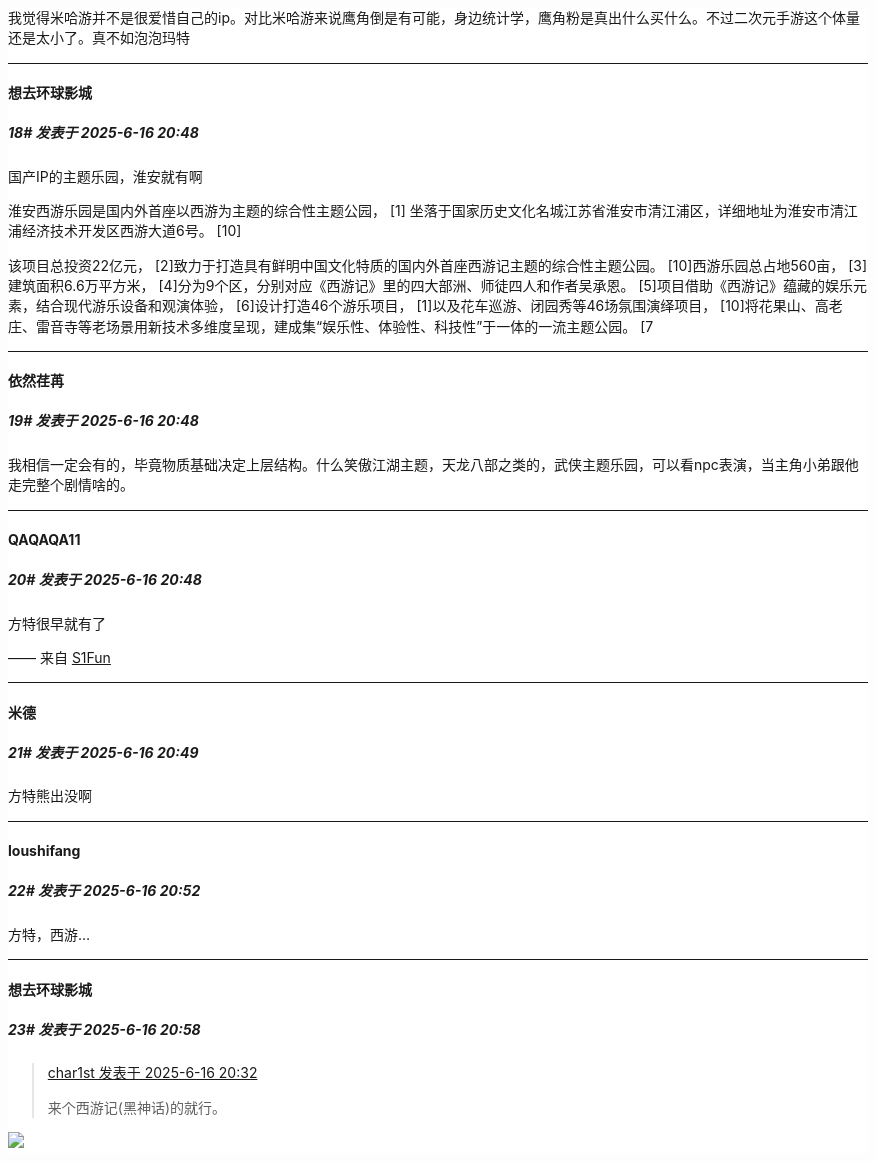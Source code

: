 我觉得米哈游并不是很爱惜自己的ip。对比米哈游来说鹰角倒是有可能，身边统计学，鹰角粉是真出什么买什么。不过二次元手游这个体量还是太小了。真不如泡泡玛特

*****

####  想去环球影城  
##### 18#       发表于 2025-6-16 20:48

国产IP的主题乐园，淮安就有啊

淮安西游乐园是国内外首座以西游为主题的综合性主题公园， [1] 坐落于国家历史文化名城江苏省淮安市清江浦区，详细地址为淮安市清江浦经济技术开发区西游大道6号。 [10]

该项目总投资22亿元， [2]致力于打造具有鲜明中国文化特质的国内外首座西游记主题的综合性主题公园。 [10]西游乐园总占地560亩， [3]建筑面积6.6万平方米， [4]分为9个区，分别对应《西游记》里的四大部洲、师徒四人和作者吴承恩。 [5]项目借助《西游记》蕴藏的娱乐元素，结合现代游乐设备和观演体验， [6]设计打造46个游乐项目， [1]以及花车巡游、闭园秀等46场氛围演绎项目， [10]将花果山、高老庄、雷音寺等老场景用新技术多维度呈现，建成集“娱乐性、体验性、科技性”于一体的一流主题公园。 [7

*****

####  依然荏苒  
##### 19#       发表于 2025-6-16 20:48

我相信一定会有的，毕竟物质基础决定上层结构。什么笑傲江湖主题，天龙八部之类的，武侠主题乐园，可以看npc表演，当主角小弟跟他走完整个剧情啥的。

*****

####  QAQAQA11  
##### 20#       发表于 2025-6-16 20:48

方特很早就有了

—— 来自 [S1Fun](https://s1fun.koalcat.com)

*****

####  米德  
##### 21#       发表于 2025-6-16 20:49

方特熊出没啊

*****

####  loushifang  
##### 22#       发表于 2025-6-16 20:52

方特，西游…

*****

####  想去环球影城  
##### 23#       发表于 2025-6-16 20:58

<blockquote><a href="httphttps://stage1st.com/2b/forum.php?mod=redirect&amp;goto=findpost&amp;pid=67949831&amp;ptid=2254025" target="_blank">char1st 发表于 2025-6-16 20:32</a>

来个西游记(黑神话)的就行。</blockquote>

<img src="https://img.stage1st.com/forum/202506/16/205735k26m6h3ezldmwncm.jpg" referrerpolicy="no-referrer">
